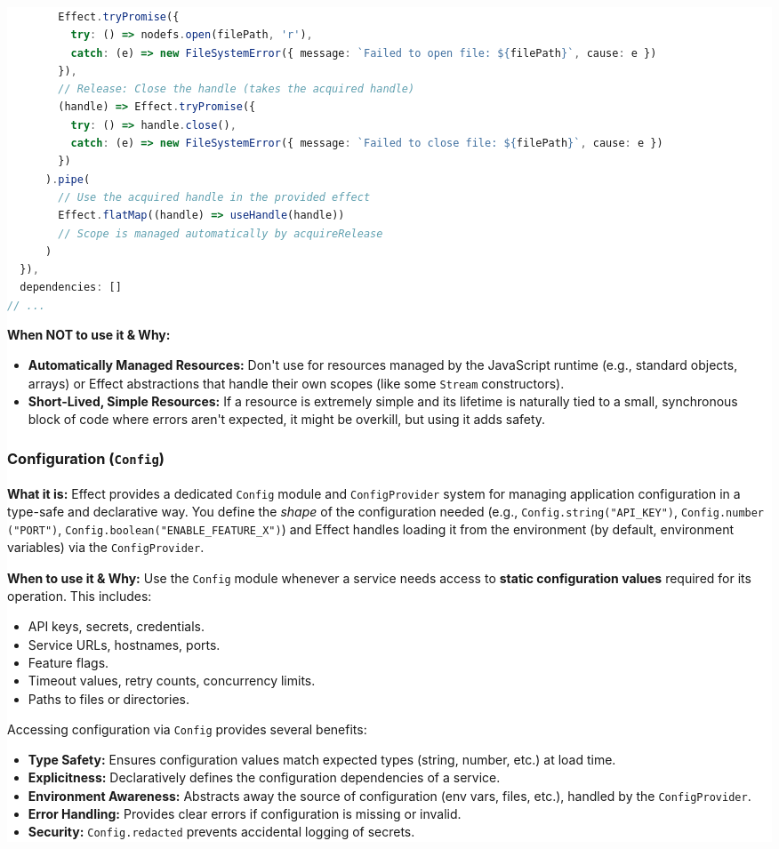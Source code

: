 ```typescript
        Effect.tryPromise({
          try: () => nodefs.open(filePath, 'r'),
          catch: (e) => new FileSystemError({ message: `Failed to open file: ${filePath}`, cause: e })
        }),
        // Release: Close the handle (takes the acquired handle)
        (handle) => Effect.tryPromise({
          try: () => handle.close(),
          catch: (e) => new FileSystemError({ message: `Failed to close file: ${filePath}`, cause: e })
        })
      ).pipe(
        // Use the acquired handle in the provided effect
        Effect.flatMap((handle) => useHandle(handle))
        // Scope is managed automatically by acquireRelease
      )
  }),
  dependencies: []
// ...
```

**When NOT to use it & Why:**

*   **Automatically Managed Resources:** Don't use for resources managed by the JavaScript runtime (e.g., standard objects, arrays) or Effect abstractions that handle their own scopes (like some `Stream` constructors).
*   **Short-Lived, Simple Resources:** If a resource is extremely simple and its lifetime is naturally tied to a small, synchronous block of code where errors aren't expected, it might be overkill, but using it adds safety.

### Configuration (`Config`)

**What it is:**
Effect provides a dedicated `Config` module and `ConfigProvider` system for managing application configuration in a type-safe and declarative way. You define the *shape* of the configuration needed (e.g., `Config.string("API_KEY")`, `Config.number("PORT")`, `Config.boolean("ENABLE_FEATURE_X")`) and Effect handles loading it from the environment (by default, environment variables) via the `ConfigProvider`.

**When to use it & Why:**
Use the `Config` module whenever a service needs access to **static configuration values** required for its operation. This includes:

*   API keys, secrets, credentials.
*   Service URLs, hostnames, ports.
*   Feature flags.
*   Timeout values, retry counts, concurrency limits.
*   Paths to files or directories.

Accessing configuration via `Config` provides several benefits:

*   **Type Safety:** Ensures configuration values match expected types (string, number, etc.) at load time.
*   **Explicitness:** Declaratively defines the configuration dependencies of a service.
*   **Environment Awareness:** Abstracts away the source of configuration (env vars, files, etc.), handled by the `ConfigProvider`.
*   **Error Handling:** Provides clear errors if configuration is missing or invalid.
*   **Security:** `Config.redacted` prevents accidental logging of secrets.
